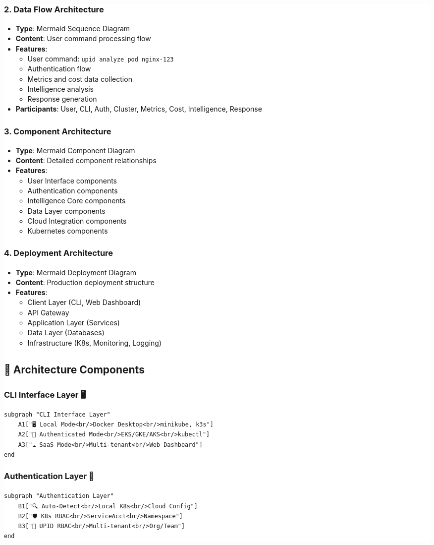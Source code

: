 ### **2. Data Flow Architecture**
- **Type**: Mermaid Sequence Diagram
- **Content**: User command processing flow
- **Features**:
  - User command: `upid analyze pod nginx-123`
  - Authentication flow
  - Metrics and cost data collection
  - Intelligence analysis
  - Response generation
- **Participants**: User, CLI, Auth, Cluster, Metrics, Cost, Intelligence, Response

### **3. Component Architecture**
- **Type**: Mermaid Component Diagram
- **Content**: Detailed component relationships
- **Features**:
  - User Interface components
  - Authentication components
  - Intelligence Core components
  - Data Layer components
  - Cloud Integration components
  - Kubernetes components

### **4. Deployment Architecture**
- **Type**: Mermaid Deployment Diagram
- **Content**: Production deployment structure
- **Features**:
  - Client Layer (CLI, Web Dashboard)
  - API Gateway
  - Application Layer (Services)
  - Data Layer (Databases)
  - Infrastructure (K8s, Monitoring, Logging)

## 🎯 **Architecture Components**

### **CLI Interface Layer** 🖥️
```mermaid
subgraph "CLI Interface Layer"
    A1["🖥️ Local Mode<br/>Docker Desktop<br/>minikube, k3s"]
    A2["🔐 Authenticated Mode<br/>EKS/GKE/AKS<br/>kubectl"]
    A3["☁️ SaaS Mode<br/>Multi-tenant<br/>Web Dashboard"]
end
```

### **Authentication Layer** 🔐
```mermaid
subgraph "Authentication Layer"
    B1["🔍 Auto-Detect<br/>Local K8s<br/>Cloud Config"]
    B2["🛡️ K8s RBAC<br/>ServiceAcct<br/>Namespace"]
    B3["👥 UPID RBAC<br/>Multi-tenant<br/>Org/Team"]
end
```
